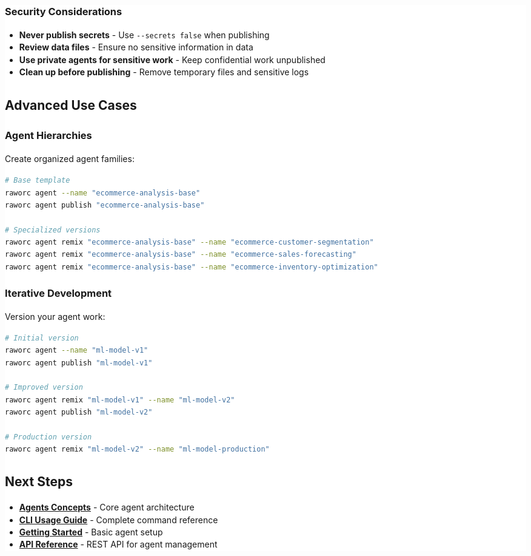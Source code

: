 ### Security Considerations

- **Never publish secrets** - Use `--secrets false` when publishing
- **Review data files** - Ensure no sensitive information in data
- **Use private agents for sensitive work** - Keep confidential work unpublished
- **Clean up before publishing** - Remove temporary files and sensitive logs

## Advanced Use Cases

### Agent Hierarchies

Create organized agent families:

```bash
# Base template
raworc agent --name "ecommerce-analysis-base"
raworc agent publish "ecommerce-analysis-base"

# Specialized versions
raworc agent remix "ecommerce-analysis-base" --name "ecommerce-customer-segmentation"
raworc agent remix "ecommerce-analysis-base" --name "ecommerce-sales-forecasting" 
raworc agent remix "ecommerce-analysis-base" --name "ecommerce-inventory-optimization"
```

### Iterative Development

Version your agent work:

```bash
# Initial version
raworc agent --name "ml-model-v1"
raworc agent publish "ml-model-v1"

# Improved version
raworc agent remix "ml-model-v1" --name "ml-model-v2"
raworc agent publish "ml-model-v2"

# Production version
raworc agent remix "ml-model-v2" --name "ml-model-production"
```

## Next Steps

- **[Agents Concepts](/docs/concepts/agents)** - Core agent architecture
- **[CLI Usage Guide](/docs/guides/cli-usage)** - Complete command reference
- **[Getting Started](/docs/getting-started)** - Basic agent setup
- **[API Reference](/docs/api/rest-api-reference)** - REST API for agent management